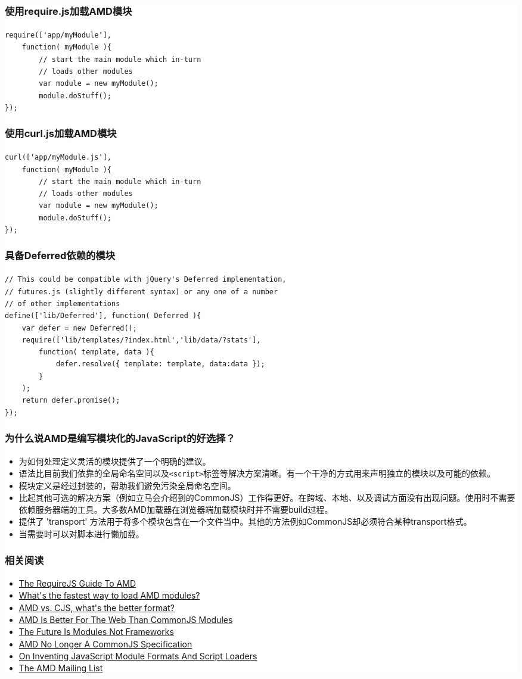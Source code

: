 ### 使用require.js加载AMD模块 ###

```
require(['app/myModule'],
    function( myModule ){
        // start the main module which in-turn
        // loads other modules
        var module = new myModule();
        module.doStuff();
});
```

### 使用curl.js加载AMD模块 ###

```
curl(['app/myModule.js'],
    function( myModule ){
        // start the main module which in-turn
        // loads other modules
        var module = new myModule();
        module.doStuff();
});
```

### 具备Deferred依赖的模块 ###

```
// This could be compatible with jQuery's Deferred implementation,
// futures.js (slightly different syntax) or any one of a number
// of other implementations
define(['lib/Deferred'], function( Deferred ){
    var defer = new Deferred();
    require(['lib/templates/?index.html','lib/data/?stats'],
        function( template, data ){
            defer.resolve({ template: template, data:data });
        }
    );
    return defer.promise();
});
```

### 为什么说AMD是编写模块化的JavaScript的好选择？ ###

- 为如何处理定义灵活的模块提供了一个明确的建议。
- 语法比目前我们依靠的全局命名空间以及`<script>`标签等解决方案清晰。有一个干净的方式用来声明独立的模块以及可能的依赖。
- 模块定义是经过封装的，帮助我们避免污染全局命名空间。
- 比起其他可选的解决方案（例如立马会介绍到的CommonJS）工作得更好。在跨域、本地、以及调试方面没有出现问题。使用时不需要依赖服务器端的工具。大多数AMD加载器在浏览器端加载模块时并不需要build过程。
- 提供了 'transport' 方法用于将多个模块包含在一个文件当中。其他的方法例如CommonJS却必须符合某种transport格式。
- 当需要时可以对脚本进行懒加载。

### 相关阅读 ###
- [The RequireJS Guide To AMD](http://requirejs.org/docs/whyamd.html)
- [What's the fastest way to load AMD modules?](http://unscriptable.com/index.php/2011/09/21/what-is-the-fastest-way-to-load-amd-modules/)
- [AMD vs. CJS, what's the better format?](http://unscriptable.com/index.php/2011/09/30/amd-versus-cjs-whats-the-best-format/)
- [AMD Is Better For The Web Than CommonJS Modules](http://blog.millermedeiros.com/2011/09/amd-is-better-for-the-web-than-commonjs-modules/)
- [The Future Is Modules Not Frameworks](http://unscriptable.com/code/Modules-Frameworks/)
- [AMD No Longer A CommonJS Specification](http://groups.google.com/group/commonjs/browse_thread/thread/96a0963bcb4ca78f/cf73db49ce267ce1?lnk=gst#)
- [On Inventing JavaScript Module Formats And Script Loaders](http://tagneto.blogspot.com/2011/04/on-inventing-js-module-formats-and.html)
- [The AMD Mailing List](http://groups.google.com/group/amd-implement)